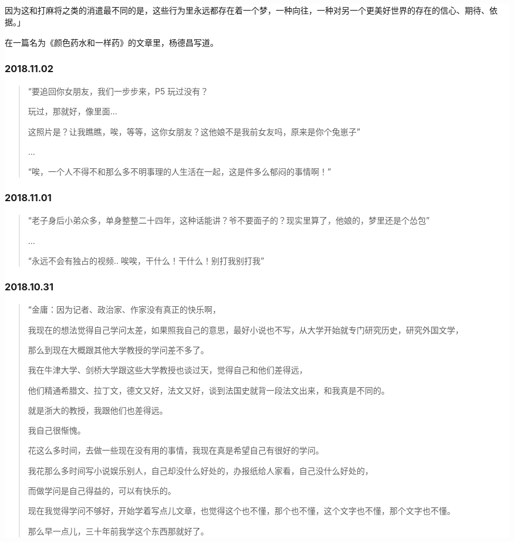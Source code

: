 因为这和打麻将之类的消遣最不同的是，这些行为里永远都存在着一个梦，一种向往，一种对另一个更美好世界的存在的信心、期待、依据。」

在一篇名为《颜色药水和一样药》的文章里，杨德昌写道。
</blockquote>


### 2018.11.02

<blockquote>

“要追回你女朋友，我们一步步来，P5 玩过没有？

玩过，那就好，像里面...

这照片是？让我瞧瞧，唉，等等，这你女朋友？这他娘不是我前女友吗，原来是你个兔崽子”

...

“唉，一个人不得不和那么多不明事理的人生活在一起，这是件多么郁闷的事情啊！”
</blockquote>


### 2018.11.01

<blockquote>

“老子身后小弟众多，单身整整二十四年，这种话能讲？爷不要面子的？现实里算了，他娘的，梦里还是个怂包”

...

“永远不会有独占的视频.. 唉唉，干什么！干什么！别打我别打我”
</blockquote>


### 2018.10.31

<blockquote>

“金庸：因为记者、政治家、作家没有真正的快乐啊，

我现在的想法觉得自己学问太差，如果照我自己的意思，最好小说也不写，从大学开始就专门研究历史，研究外国文学，

那么到现在大概跟其他大学教授的学问差不多了。

我在牛津大学、剑桥大学跟这些大学教授也谈过天，觉得自己和他们差得远，

他们精通希腊文、拉丁文，德文又好，法文又好，谈到法国史就背一段法文出来，和我真是不同的。

就是浙大的教授，我跟他们也差得远。

我自己很惭愧。

花这么多时间，去做一些现在没有用的事情，我现在真是希望自己有很好的学问。


我花那么多时间写小说娱乐别人，自己却没什么好处的，办报纸给人家看，自己没什么好处的，

而做学问是自己得益的，可以有快乐的。

现在我觉得学问不够好，开始学着写点儿文章，也觉得这个也不懂，那个也不懂，这个文字也不懂，那个文字也不懂。

那么早一点儿，三十年前我学这个东西那就好了。

